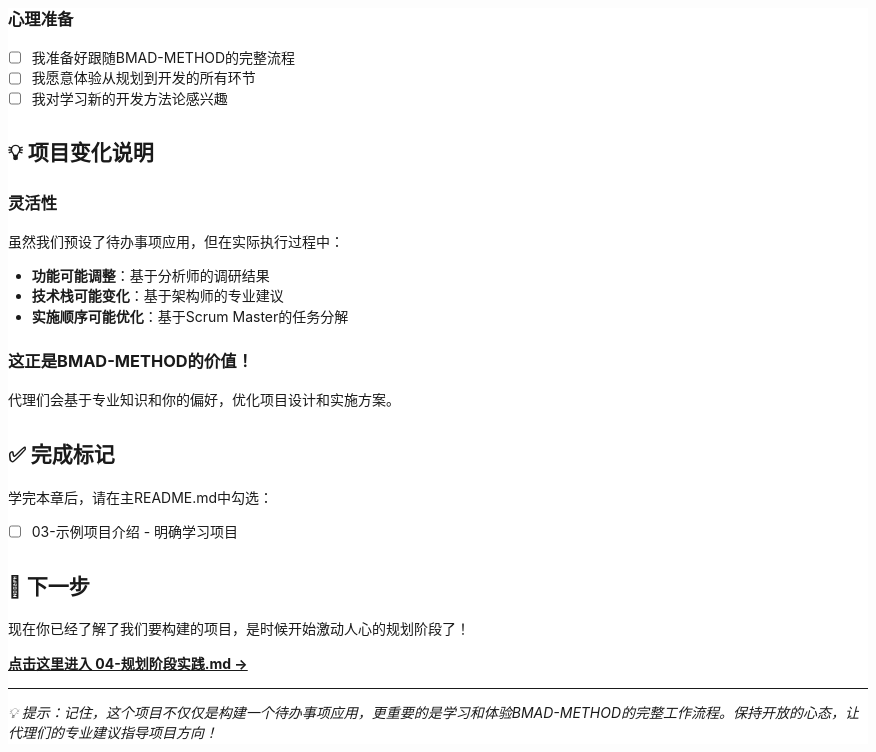 ### 心理准备
- [ ] 我准备好跟随BMAD-METHOD的完整流程
- [ ] 我愿意体验从规划到开发的所有环节
- [ ] 我对学习新的开发方法论感兴趣

## 💡 项目变化说明

### 灵活性
虽然我们预设了待办事项应用，但在实际执行过程中：
- **功能可能调整**：基于分析师的调研结果
- **技术栈可能变化**：基于架构师的专业建议
- **实施顺序可能优化**：基于Scrum Master的任务分解

### 这正是BMAD-METHOD的价值！
代理们会基于专业知识和你的偏好，优化项目设计和实施方案。

## ✅ 完成标记

学完本章后，请在主README.md中勾选：
- [ ] 03-示例项目介绍 - 明确学习项目

## 🚀 下一步

现在你已经了解了我们要构建的项目，是时候开始激动人心的规划阶段了！

**[点击这里进入 04-规划阶段实践.md →](04-规划阶段实践.md)**

---

*💡 提示：记住，这个项目不仅仅是构建一个待办事项应用，更重要的是学习和体验BMAD-METHOD的完整工作流程。保持开放的心态，让代理们的专业建议指导项目方向！*